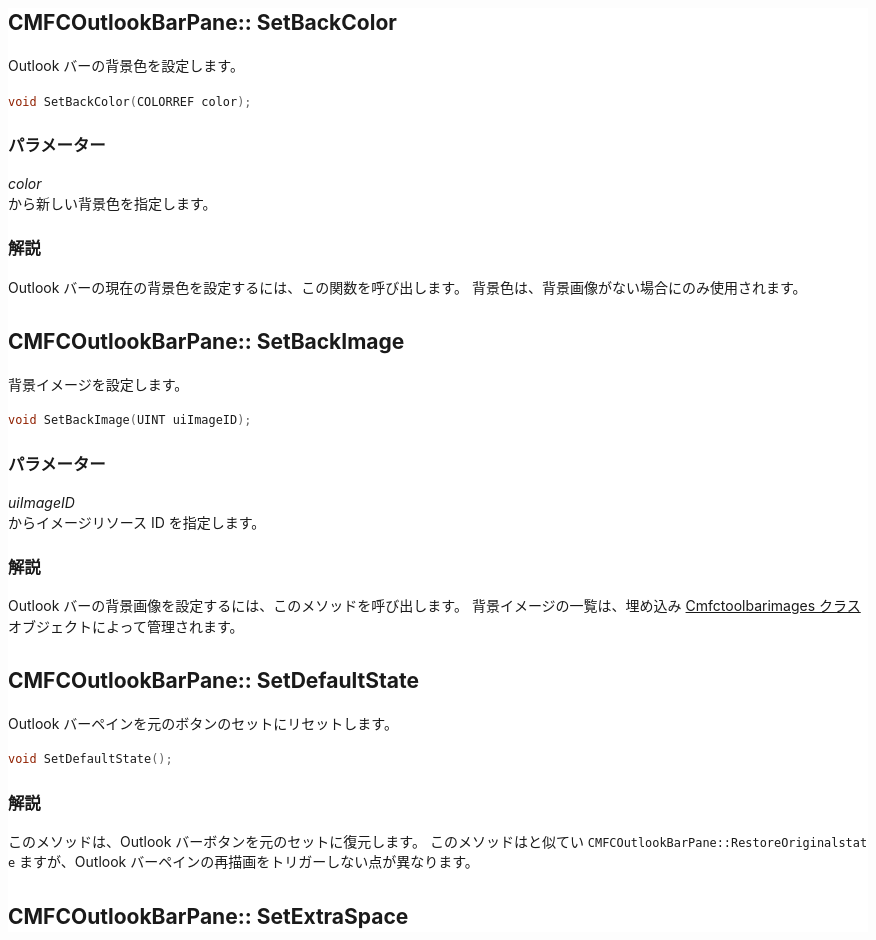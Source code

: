 ## <a name="cmfcoutlookbarpanesetbackcolor"></a><a name="setbackcolor"></a> CMFCOutlookBarPane:: SetBackColor

Outlook バーの背景色を設定します。

```cpp
void SetBackColor(COLORREF color);
```

### <a name="parameters"></a>パラメーター

*color*<br/>
から新しい背景色を指定します。

### <a name="remarks"></a>解説

Outlook バーの現在の背景色を設定するには、この関数を呼び出します。 背景色は、背景画像がない場合にのみ使用されます。

## <a name="cmfcoutlookbarpanesetbackimage"></a><a name="setbackimage"></a> CMFCOutlookBarPane:: SetBackImage

背景イメージを設定します。

```cpp
void SetBackImage(UINT uiImageID);
```

### <a name="parameters"></a>パラメーター

*uiImageID*<br/>
からイメージリソース ID を指定します。

### <a name="remarks"></a>解説

Outlook バーの背景画像を設定するには、このメソッドを呼び出します。 背景イメージの一覧は、埋め込み [Cmfctoolbarimages クラス](../../mfc/reference/cmfctoolbarimages-class.md) オブジェクトによって管理されます。

## <a name="cmfcoutlookbarpanesetdefaultstate"></a><a name="setdefaultstate"></a> CMFCOutlookBarPane:: SetDefaultState

Outlook バーペインを元のボタンのセットにリセットします。

```cpp
void SetDefaultState();
```

### <a name="remarks"></a>解説

このメソッドは、Outlook バーボタンを元のセットに復元します。 このメソッドはと似てい `CMFCOutlookBarPane::RestoreOriginalstate` ますが、Outlook バーペインの再描画をトリガーしない点が異なります。

## <a name="cmfcoutlookbarpanesetextraspace"></a><a name="setextraspace"></a> CMFCOutlookBarPane:: SetExtraSpace
